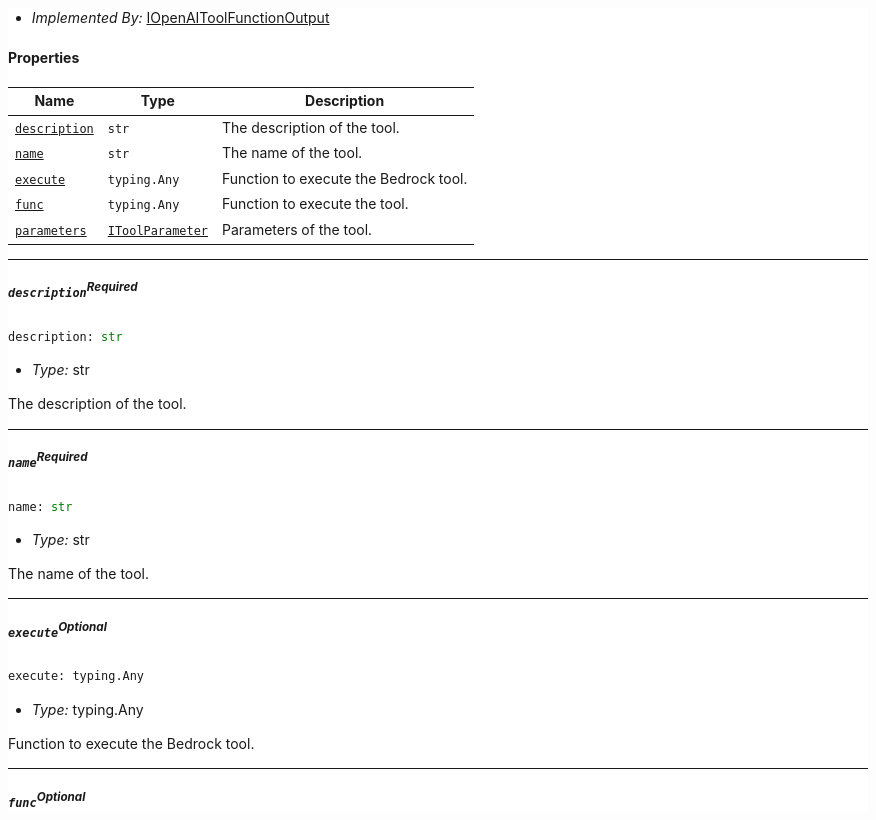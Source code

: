 - *Implemented By:* <a href="#xpander-sdk.IOpenAIToolFunctionOutput">IOpenAIToolFunctionOutput</a>


#### Properties <a name="Properties" id="Properties"></a>

| **Name** | **Type** | **Description** |
| --- | --- | --- |
| <code><a href="#xpander-sdk.IOpenAIToolFunctionOutput.property.description">description</a></code> | <code>str</code> | The description of the tool. |
| <code><a href="#xpander-sdk.IOpenAIToolFunctionOutput.property.name">name</a></code> | <code>str</code> | The name of the tool. |
| <code><a href="#xpander-sdk.IOpenAIToolFunctionOutput.property.execute">execute</a></code> | <code>typing.Any</code> | Function to execute the Bedrock tool. |
| <code><a href="#xpander-sdk.IOpenAIToolFunctionOutput.property.func">func</a></code> | <code>typing.Any</code> | Function to execute the tool. |
| <code><a href="#xpander-sdk.IOpenAIToolFunctionOutput.property.parameters">parameters</a></code> | <code><a href="#xpander-sdk.IToolParameter">IToolParameter</a></code> | Parameters of the tool. |

---

##### `description`<sup>Required</sup> <a name="description" id="xpander-sdk.IOpenAIToolFunctionOutput.property.description"></a>

```python
description: str
```

- *Type:* str

The description of the tool.

---

##### `name`<sup>Required</sup> <a name="name" id="xpander-sdk.IOpenAIToolFunctionOutput.property.name"></a>

```python
name: str
```

- *Type:* str

The name of the tool.

---

##### `execute`<sup>Optional</sup> <a name="execute" id="xpander-sdk.IOpenAIToolFunctionOutput.property.execute"></a>

```python
execute: typing.Any
```

- *Type:* typing.Any

Function to execute the Bedrock tool.

---

##### `func`<sup>Optional</sup> <a name="func" id="xpander-sdk.IOpenAIToolFunctionOutput.property.func"></a>
